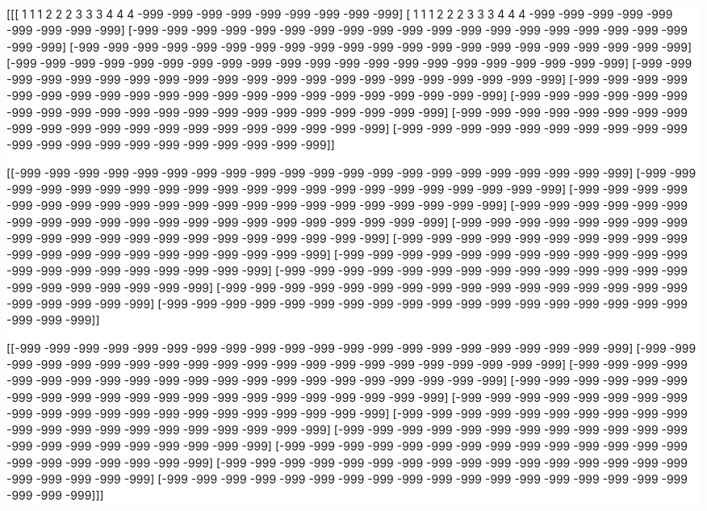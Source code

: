 [[[   1    1    1    2    2    2    3    3    3    4    4    4 -999 -999
   -999 -999 -999 -999 -999 -999 -999]
  [   1    1    1    2    2    2    3    3    3    4    4    4 -999 -999
   -999 -999 -999 -999 -999 -999 -999]
  [-999 -999 -999 -999 -999 -999 -999 -999 -999 -999 -999 -999 -999 -999
   -999 -999 -999 -999 -999 -999 -999]
  [-999 -999 -999 -999 -999 -999 -999 -999 -999 -999 -999 -999 -999 -999
   -999 -999 -999 -999 -999 -999 -999]
  [-999 -999 -999 -999 -999 -999 -999 -999 -999 -999 -999 -999 -999 -999
   -999 -999 -999 -999 -999 -999 -999]
  [-999 -999 -999 -999 -999 -999 -999 -999 -999 -999 -999 -999 -999 -999
   -999 -999 -999 -999 -999 -999 -999]
  [-999 -999 -999 -999 -999 -999 -999 -999 -999 -999 -999 -999 -999 -999
   -999 -999 -999 -999 -999 -999 -999]
  [-999 -999 -999 -999 -999 -999 -999 -999 -999 -999 -999 -999 -999 -999
   -999 -999 -999 -999 -999 -999 -999]
  [-999 -999 -999 -999 -999 -999 -999 -999 -999 -999 -999 -999 -999 -999
   -999 -999 -999 -999 -999 -999 -999]
  [-999 -999 -999 -999 -999 -999 -999 -999 -999 -999 -999 -999 -999 -999
   -999 -999 -999 -999 -999 -999 -999]]

 [[-999 -999 -999 -999 -999 -999 -999 -999 -999 -999 -999 -999 -999 -999
   -999 -999 -999 -999 -999 -999 -999]
  [-999 -999 -999 -999 -999 -999 -999 -999 -999 -999 -999 -999 -999 -999
   -999 -999 -999 -999 -999 -999 -999]
  [-999 -999 -999 -999 -999 -999 -999 -999 -999 -999 -999 -999 -999 -999
   -999 -999 -999 -999 -999 -999 -999]
  [-999 -999 -999 -999 -999 -999 -999 -999 -999 -999 -999 -999 -999 -999
   -999 -999 -999 -999 -999 -999 -999]
  [-999 -999 -999 -999 -999 -999 -999 -999 -999 -999 -999 -999 -999 -999
   -999 -999 -999 -999 -999 -999 -999]
  [-999 -999 -999 -999 -999 -999 -999 -999 -999 -999 -999 -999 -999 -999
   -999 -999 -999 -999 -999 -999 -999]
  [-999 -999 -999 -999 -999 -999 -999 -999 -999 -999 -999 -999 -999 -999
   -999 -999 -999 -999 -999 -999 -999]
  [-999 -999 -999 -999 -999 -999 -999 -999 -999 -999 -999 -999 -999 -999
   -999 -999 -999 -999 -999 -999 -999]
  [-999 -999 -999 -999 -999 -999 -999 -999 -999 -999 -999 -999 -999 -999
   -999 -999 -999 -999 -999 -999 -999]
  [-999 -999 -999 -999 -999 -999 -999 -999 -999 -999 -999 -999 -999 -999
   -999 -999 -999 -999 -999 -999 -999]]

 [[-999 -999 -999 -999 -999 -999 -999 -999 -999 -999 -999 -999 -999 -999
   -999 -999 -999 -999 -999 -999 -999]
  [-999 -999 -999 -999 -999 -999 -999 -999 -999 -999 -999 -999 -999 -999
   -999 -999 -999 -999 -999 -999 -999]
  [-999 -999 -999 -999 -999 -999 -999 -999 -999 -999 -999 -999 -999 -999
   -999 -999 -999 -999 -999 -999 -999]
  [-999 -999 -999 -999 -999 -999 -999 -999 -999 -999 -999 -999 -999 -999
   -999 -999 -999 -999 -999 -999 -999]
  [-999 -999 -999 -999 -999 -999 -999 -999 -999 -999 -999 -999 -999 -999
   -999 -999 -999 -999 -999 -999 -999]
  [-999 -999 -999 -999 -999 -999 -999 -999 -999 -999 -999 -999 -999 -999
   -999 -999 -999 -999 -999 -999 -999]
  [-999 -999 -999 -999 -999 -999 -999 -999 -999 -999 -999 -999 -999 -999
   -999 -999 -999 -999 -999 -999 -999]
  [-999 -999 -999 -999 -999 -999 -999 -999 -999 -999 -999 -999 -999 -999
   -999 -999 -999 -999 -999 -999 -999]
  [-999 -999 -999 -999 -999 -999 -999 -999 -999 -999 -999 -999 -999 -999
   -999 -999 -999 -999 -999 -999 -999]
  [-999 -999 -999 -999 -999 -999 -999 -999 -999 -999 -999 -999 -999 -999
   -999 -999 -999 -999 -999 -999 -999]]]
